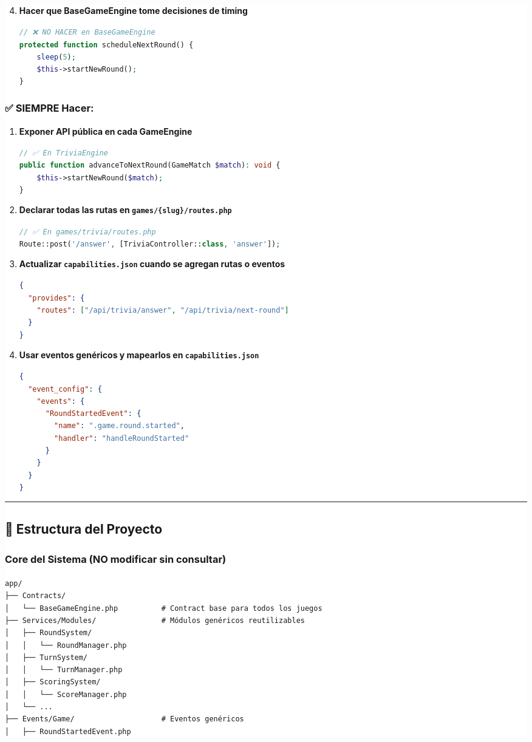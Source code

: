 4. **Hacer que BaseGameEngine tome decisiones de timing**
   ```php
   // ❌ NO HACER en BaseGameEngine
   protected function scheduleNextRound() {
       sleep(5);
       $this->startNewRound();
   }
   ```

### ✅ SIEMPRE Hacer:

1. **Exponer API pública en cada GameEngine**
   ```php
   // ✅ En TriviaEngine
   public function advanceToNextRound(GameMatch $match): void {
       $this->startNewRound($match);
   }
   ```

2. **Declarar todas las rutas en `games/{slug}/routes.php`**
   ```php
   // ✅ En games/trivia/routes.php
   Route::post('/answer', [TriviaController::class, 'answer']);
   ```

3. **Actualizar `capabilities.json` cuando se agregan rutas o eventos**
   ```json
   {
     "provides": {
       "routes": ["/api/trivia/answer", "/api/trivia/next-round"]
     }
   }
   ```

4. **Usar eventos genéricos y mapearlos en `capabilities.json`**
   ```json
   {
     "event_config": {
       "events": {
         "RoundStartedEvent": {
           "name": ".game.round.started",
           "handler": "handleRoundStarted"
         }
       }
     }
   }
   ```

---

## 📁 Estructura del Proyecto

### Core del Sistema (NO modificar sin consultar)
```
app/
├── Contracts/
│   └── BaseGameEngine.php          # Contract base para todos los juegos
├── Services/Modules/               # Módulos genéricos reutilizables
│   ├── RoundSystem/
│   │   └── RoundManager.php
│   ├── TurnSystem/
│   │   └── TurnManager.php
│   ├── ScoringSystem/
│   │   └── ScoreManager.php
│   └── ...
├── Events/Game/                    # Eventos genéricos
│   ├── RoundStartedEvent.php
```